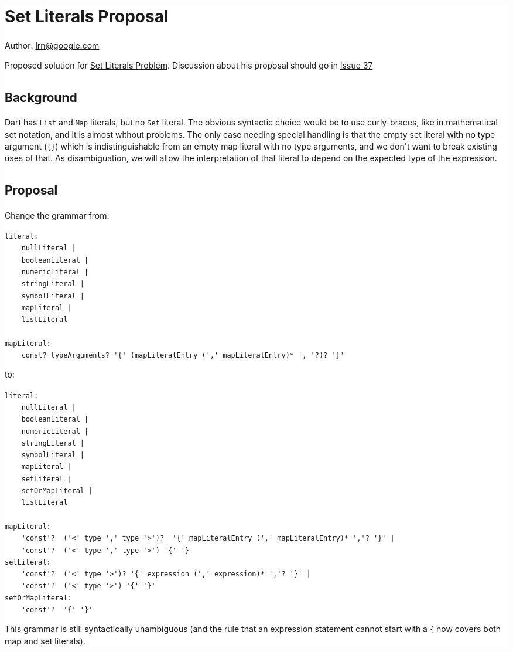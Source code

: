# Set Literals Proposal
Author: lrn@google.com

Proposed solution for [Set Literals Problem](http://github.com/dart-lang/language/issues/36).
Discussion about his proposal should go in [Issue 37](http://github.com/dart-lang/language/issues/37)

## Background

Dart has `List` and `Map` literals, but no `Set` literal.
The obvious syntactic choice would be to use curly-braces, like in mathematical set notation, and it is almost without problems. 
The only case needing special handling is that the empty set literal with no type argument (`{}`) 
which is indistinguishable from an empty map literal with no type arguments, and we don't want to break existing uses of that. 
As disambiguation, we will allow the interpretation of that literal to depend on the expected type of the expression.

## Proposal
Change the grammar from:
```
literal: 
    nullLiteral | 
    booleanLiteral | 
    numericLiteral | 
    stringLiteral | 
    symbolLiteral | 
    mapLiteral | 
    listLiteral

mapLiteral:
    const? typeArguments? '{' (mapLiteralEntry (',' mapLiteralEntry)* ', '?)? '}'
```
to:
```
literal: 
    nullLiteral | 
    booleanLiteral | 
    numericLiteral | 
    stringLiteral | 
    symbolLiteral | 
    mapLiteral | 
    setLiteral |
    setOrMapLiteral |
    listLiteral

mapLiteral: 
    'const'?  ('<' type ',' type '>')?  '{' mapLiteralEntry (',' mapLiteralEntry)* ','? '}' |
    'const'?  ('<' type ',' type '>') '{' '}'
setLiteral: 
    'const'?  ('<' type '>')? '{' expression (',' expression)* ','? '}' |
    'const'?  ('<' type '>') '{' '}'
setOrMapLiteral: 
    'const'?  '{' '}' 
```    
This grammar is still syntactically unambiguous 
(and the rule that an expression statement cannot start with a `{` now covers both map and set literals).
